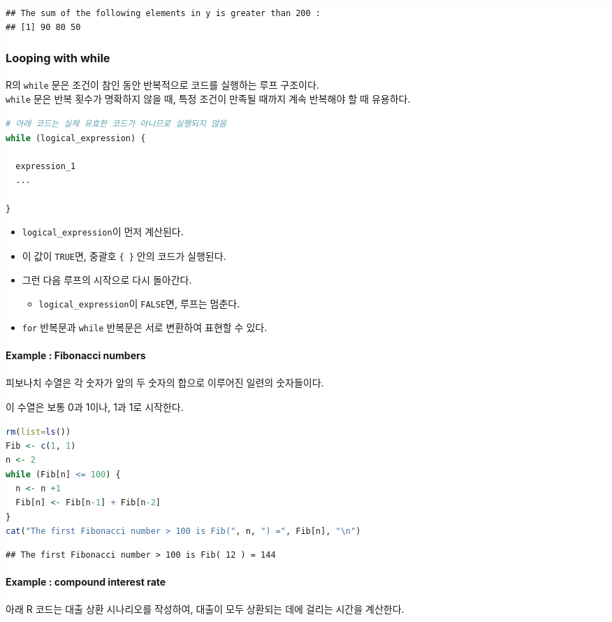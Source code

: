     ## The sum of the following elements in y is greater than 200 :
    ## [1] 90 80 50

### Looping with while

R의 `while` 문은 조건이 참인 동안 반복적으로 코드를 실행하는 루프
구조이다.  
`while` 문은 반복 횟수가 명확하지 않을 때, 특정 조건이 만족될 때까지
계속 반복해야 할 때 유용하다.

``` r
# 아래 코드는 실제 유효한 코드가 아니므로 실행되지 않음
while (logical_expression) {   
  
  expression_1   
  ...   
  
}
```

- `logical_expression`이 먼저 계산된다.

- 이 값이 `TRUE`면, 중괄호 `{ }` 안의 코드가 실행된다.

- 그런 다음 루프의 시작으로 다시 돌아간다.

  - `logical_expression`이 `FALSE`면, 루프는 멈춘다.

- `for` 반복문과 `while` 반복문은 서로 변환하여 표현할 수 있다.

#### Example : Fibonacci numbers

피보나치 수열은 각 숫자가 앞의 두 숫자의 합으로 이루어진 일련의
숫자들이다.

이 수열은 보통 0과 1이나, 1과 1로 시작한다.

``` r
rm(list=ls())
Fib <- c(1, 1)
n <- 2
while (Fib[n] <= 100) {
  n <- n +1
  Fib[n] <- Fib[n-1] + Fib[n-2]
}
cat("The first Fibonacci number > 100 is Fib(", n, ") =", Fib[n], "\n")
```

    ## The first Fibonacci number > 100 is Fib( 12 ) = 144

#### Example : compound interest rate

아래 R 코드는 대출 상환 시나리오를 작성하여, 대출이 모두 상환되는 데에
걸리는 시간을 계산한다.
